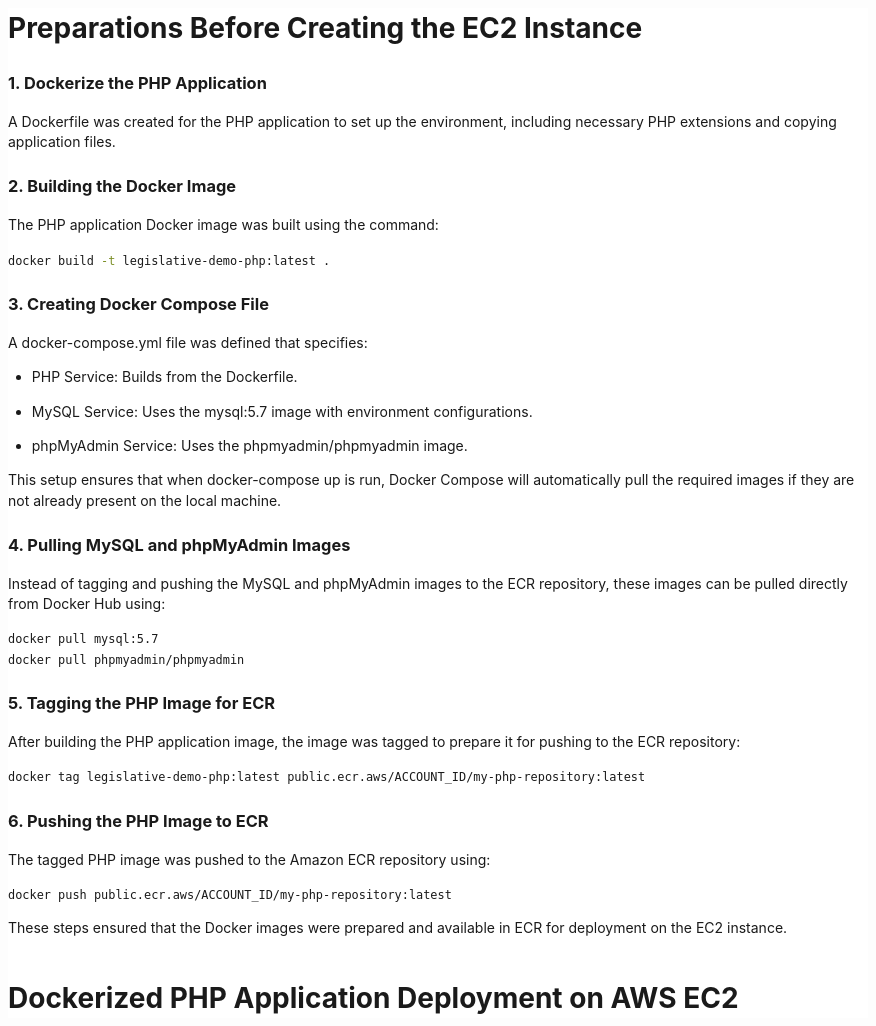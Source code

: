 

# Preparations Before Creating the EC2 Instance

### 1. Dockerize the PHP Application
A Dockerfile was created for the PHP application to set up the environment, including necessary PHP extensions and copying application files.

### 2. Building the Docker Image
The PHP application Docker image was built using the command:

```bash
docker build -t legislative-demo-php:latest .
```
### 3. Creating Docker Compose File
A docker-compose.yml file was defined that specifies:

- PHP Service: Builds from the Dockerfile.

- MySQL Service: Uses the mysql:5.7 image with environment configurations.

- phpMyAdmin Service: Uses the phpmyadmin/phpmyadmin image.

This setup ensures that when docker-compose up is run, Docker Compose will automatically pull the required images if they are not already present on the local machine.

### 4. Pulling MySQL and phpMyAdmin Images
Instead of tagging and pushing the MySQL and phpMyAdmin images to the ECR repository, these images can be pulled directly from Docker Hub using:

```bash
docker pull mysql:5.7
docker pull phpmyadmin/phpmyadmin
```
### 5. Tagging the PHP Image for ECR
After building the PHP application image, the image was tagged to prepare it for pushing to the ECR repository:

```bash
docker tag legislative-demo-php:latest public.ecr.aws/ACCOUNT_ID/my-php-repository:latest
```
### 6. Pushing the PHP Image to ECR
The tagged PHP image was pushed to the Amazon ECR repository using:

```bash
docker push public.ecr.aws/ACCOUNT_ID/my-php-repository:latest
```
These steps ensured that the Docker images were prepared and available in ECR for deployment on the EC2 instance.

# Dockerized PHP Application Deployment on AWS EC2
